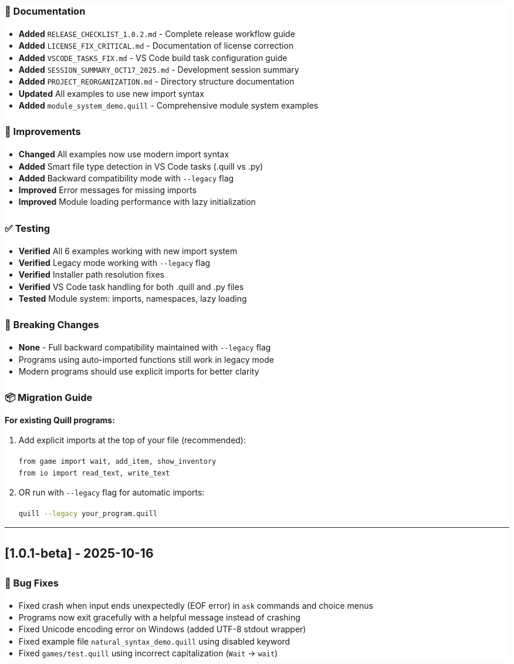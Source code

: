 ### 📝 Documentation
- **Added** `RELEASE_CHECKLIST_1.0.2.md` - Complete release workflow guide
- **Added** `LICENSE_FIX_CRITICAL.md` - Documentation of license correction
- **Added** `VSCODE_TASKS_FIX.md` - VS Code build task configuration guide
- **Added** `SESSION_SUMMARY_OCT17_2025.md` - Development session summary
- **Added** `PROJECT_REORGANIZATION.md` - Directory structure documentation
- **Updated** All examples to use new import syntax
- **Added** `module_system_demo.quill` - Comprehensive module system examples

### 🔧 Improvements
- **Changed** All examples now use modern import syntax
- **Added** Smart file type detection in VS Code tasks (.quill vs .py)
- **Added** Backward compatibility mode with `--legacy` flag
- **Improved** Error messages for missing imports
- **Improved** Module loading performance with lazy initialization

### ✅ Testing
- **Verified** All 6 examples working with new import system
- **Verified** Legacy mode working with `--legacy` flag
- **Verified** Installer path resolution fixes
- **Verified** VS Code task handling for both .quill and .py files
- **Tested** Module system: imports, namespaces, lazy loading

### 🚨 Breaking Changes
- **None** - Full backward compatibility maintained with `--legacy` flag
- Programs using auto-imported functions still work in legacy mode
- Modern programs should use explicit imports for better clarity

### 📦 Migration Guide
**For existing Quill programs:**
1. Add explicit imports at the top of your file (recommended):
   ```quill
   from game import wait, add_item, show_inventory
   from io import read_text, write_text
   ```
2. OR run with `--legacy` flag for automatic imports:
   ```bash
   quill --legacy your_program.quill
   ```

---

## [1.0.1-beta] - 2025-10-16

### 🐛 Bug Fixes
- Fixed crash when input ends unexpectedly (EOF error) in `ask` commands and choice menus
- Programs now exit gracefully with a helpful message instead of crashing
- Fixed Unicode encoding error on Windows (added UTF-8 stdout wrapper)
- Fixed example file `natural_syntax_demo.quill` using disabled keyword
- Fixed `games/test.quill` using incorrect capitalization (`Wait` → `wait`)
